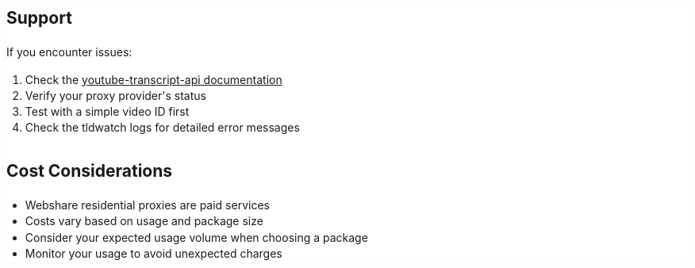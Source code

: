 
## Support

If you encounter issues:

1. Check the [youtube-transcript-api documentation](https://github.com/jdepoix/youtube-transcript-api)
2. Verify your proxy provider's status
3. Test with a simple video ID first
4. Check the tldwatch logs for detailed error messages

## Cost Considerations

- Webshare residential proxies are paid services
- Costs vary based on usage and package size
- Consider your expected usage volume when choosing a package
- Monitor your usage to avoid unexpected charges